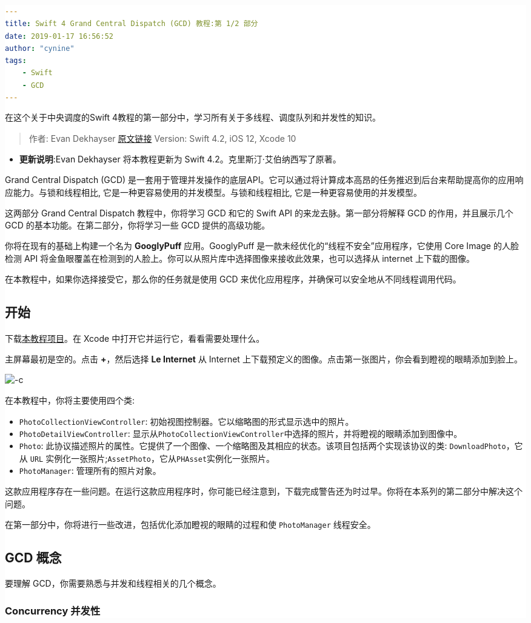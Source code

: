 ```yaml
---
title: Swift 4 Grand Central Dispatch (GCD) 教程:第 1/2 部分
date: 2019-01-17 16:56:52
author: "cynine"
tags:
    - Swift
    - GCD
---
```


在这个关于中央调度的Swift 4教程的第一部分中，学习所有关于多线程、调度队列和并发性的知识。

> 作者: Evan Dekhayser [原文链接](https://www.raywenderlich.com/5370-grand-central-dispatch-tutorial-for-swift-4-part-1-2)
> Version: Swift 4.2, iOS 12, Xcode 10

- **更新说明**:Evan Dekhayser 将本教程更新为 Swift 4.2。克里斯汀·艾伯纳西写了原著。

Grand Central Dispatch (GCD) 是一套用于管理并发操作的底层API。它可以通过将计算成本高昂的任务推迟到后台来帮助提高你的应用响应能力。与锁和线程相比, 它是一种更容易使用的并发模型。与锁和线程相比, 它是一种更容易使用的并发模型。

这两部分 Grand Central Dispatch 教程中，你将学习 GCD 和它的 Swift API 的来龙去脉。第一部分将解释 GCD 的作用，并且展示几个 GCD 的基本功能。在第二部分，你将学习一些 GCD 提供的高级功能。

你将在现有的基础上构建一个名为 **GooglyPuff** 应用。GooglyPuff 是一款未经优化的“线程不安全”应用程序，它使用 Core Image 的人脸检测 API 将金鱼眼覆盖在检测到的人脸上。你可以从照片库中选择图像来接收此效果，也可以选择从 internet 上下载的图像。

在本教程中，如果你选择接受它，那么你的任务就是使用 GCD 来优化应用程序，并确保可以安全地从不同线程调用代码。

## 开始

下载[本教程项目](https://koenig-media.raywenderlich.com/uploads/2018/08/GooglyPuff_Swift4_Materials_Part1-1.zip)。在 Xcode 中打开它并运行它，看看需要处理什么。

主屏幕最初是空的。点击 **+**，然后选择 **Le Internet** 从 Internet 上下载预定义的图像。点击第一张图片，你会看到瞪视的眼睛添加到脸上。

![-c](/assets/15477178862857.png)


在本教程中，你将主要使用四个类:

- `PhotoCollectionViewController`: 初始视图控制器。它以缩略图的形式显示选中的照片。
- `PhotoDetailViewController`: 显示从`PhotoCollectionViewController`中选择的照片，并将瞪视的眼睛添加到图像中。
- `Photo`: 此协议描述照片的属性。它提供了一个图像、一个缩略图及其相应的状态。该项目包括两个实现该协议的类: `DownloadPhoto`，它从 `URL` 实例化一张照片;`AssetPhoto`，它从`PHAsset`实例化一张照片。
- `PhotoManager`: 管理所有的照片对象。

这款应用程序存在一些问题。在运行这款应用程序时，你可能已经注意到，下载完成警告还为时过早。你将在本系列的第二部分中解决这个问题。

在第一部分中，你将进行一些改进，包括优化添加瞪视的眼睛的过程和使 `PhotoManager` 线程安全。

## GCD 概念

要理解 GCD，你需要熟悉与并发和线程相关的几个概念。

### Concurrency 并发性
